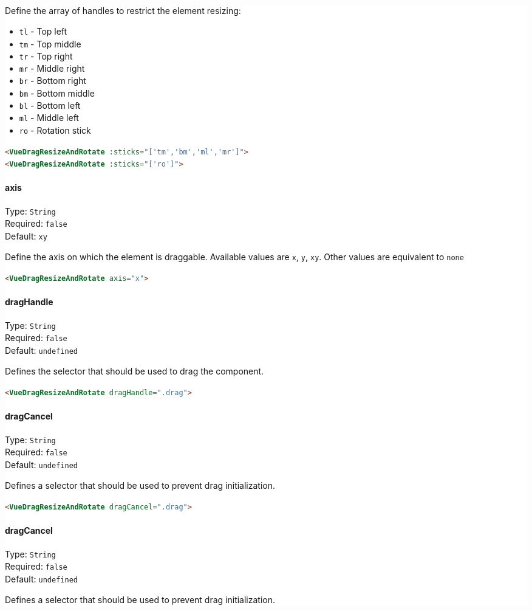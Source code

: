 Define the array of handles to restrict the element resizing:
* `tl` - Top left
* `tm` - Top middle
* `tr` - Top right
* `mr` - Middle right
* `br` - Bottom right
* `bm` - Bottom middle
* `bl` - Bottom left
* `ml` - Middle left
* `ro` - Rotation stick

```html
<VueDragResizeAndRotate :sticks="['tm','bm','ml','mr']">
<VueDragResizeAndRotate :sticks="['ro']">
```

#### axis
Type: `String`<br />
Required: `false`<br />
Default: `xy`

Define the axis on which the element is draggable. Available values are `x`, `y`, `xy`. Other values are equivalent to `none`

```html
<VueDragResizeAndRotate axis="x">
```

#### dragHandle
Type: `String`<br />
Required: `false`<br />
Default: `undefined`

Defines the selector that should be used to drag the component.

```html
<VueDragResizeAndRotate dragHandle=".drag">
```

#### dragCancel
Type: `String`<br />
Required: `false`<br />
Default: `undefined`

Defines a selector that should be used to prevent drag initialization.

```html
<VueDragResizeAndRotate dragCancel=".drag">
```

#### dragCancel
Type: `String`<br />
Required: `false`<br />
Default: `undefined`

Defines a selector that should be used to prevent drag initialization.
